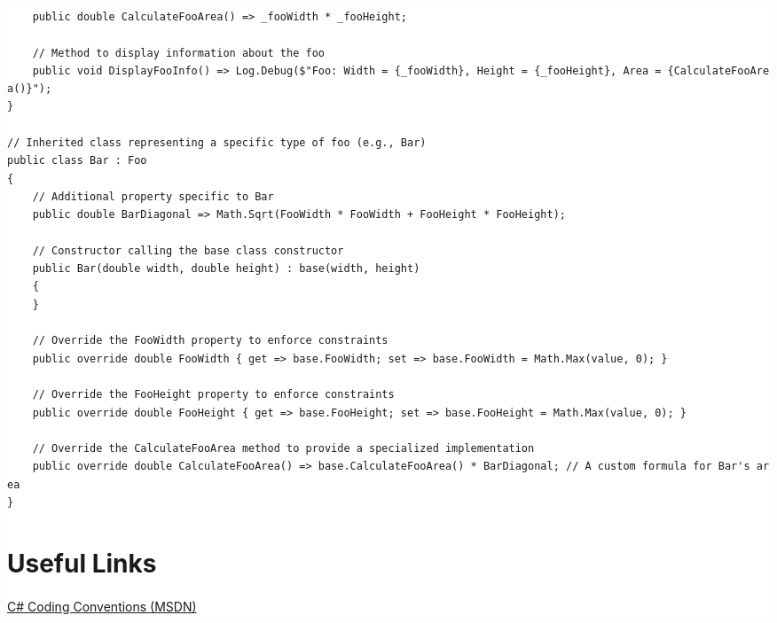 ```
    public double CalculateFooArea() => _fooWidth * _fooHeight;

    // Method to display information about the foo
    public void DisplayFooInfo() => Log.Debug($"Foo: Width = {_fooWidth}, Height = {_fooHeight}, Area = {CalculateFooArea()}");
}

// Inherited class representing a specific type of foo (e.g., Bar)
public class Bar : Foo
{
    // Additional property specific to Bar
    public double BarDiagonal => Math.Sqrt(FooWidth * FooWidth + FooHeight * FooHeight);

    // Constructor calling the base class constructor
    public Bar(double width, double height) : base(width, height)
    {
    }

    // Override the FooWidth property to enforce constraints
    public override double FooWidth { get => base.FooWidth; set => base.FooWidth = Math.Max(value, 0); }

    // Override the FooHeight property to enforce constraints
    public override double FooHeight { get => base.FooHeight; set => base.FooHeight = Math.Max(value, 0); }

    // Override the CalculateFooArea method to provide a specialized implementation
    public override double CalculateFooArea() => base.CalculateFooArea() * BarDiagonal; // A custom formula for Bar's area
}
```

# Useful Links
[C# Coding Conventions (MSDN)](http://msdn.microsoft.com/en-us/library/ff926074.aspx)
